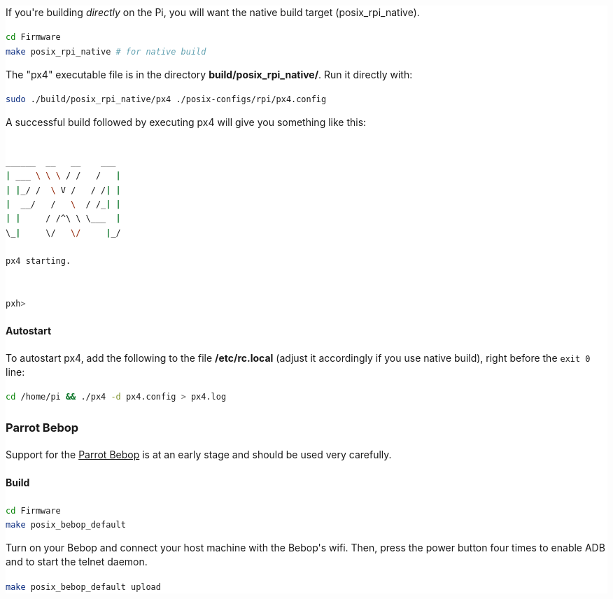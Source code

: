 If you're building *directly* on the Pi, you will want the native build target (posix_rpi_native).

```sh
cd Firmware
make posix_rpi_native # for native build
```

The "px4" executable file is in the directory **build/posix_rpi_native/**.
Run it directly with:

```sh
sudo ./build/posix_rpi_native/px4 ./posix-configs/rpi/px4.config
```

A successful build followed by executing px4 will give you something like this:

```sh

______  __   __    ___
| ___ \ \ \ / /   /   |
| |_/ /  \ V /   / /| |
|  __/   /   \  / /_| |
| |     / /^\ \ \___  |
\_|     \/   \/     |_/

px4 starting.


pxh>
```

#### Autostart
To autostart px4, add the following to the file **/etc/rc.local** (adjust it
accordingly if you use native build), right before the `exit 0` line:
```sh
cd /home/pi && ./px4 -d px4.config > px4.log
```


### Parrot Bebop

Support for the [Parrot Bebop](https://docs.px4.io/en/flight_controller/bebop.html) is at an early stage and should be used very carefully.

#### Build
```sh
cd Firmware
make posix_bebop_default
```

Turn on your Bebop and connect your host machine with the Bebop's wifi. Then, press the power button
four times to enable ADB and to start the telnet daemon.

```sh
make posix_bebop_default upload
```
